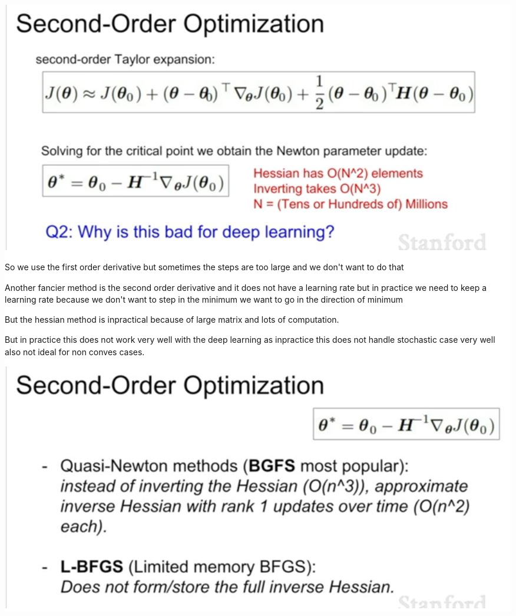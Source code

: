 !["Problem"](./images/lecture7/img30.JPG)

So we use the first order derivative but sometimes the steps are too large and we don't want to do that

Another fancier method is the second order derivative and it does not have a learning rate but in practice we need to keep a learning rate because we don't want to step in the minimum we want to go in the direction of minimum

But the hessian method is inpractical because of large matrix and lots of computation.

But in practice this does not work very well with the deep learning as inpractice this does not handle stochastic case very well also not ideal for non conves cases.

!["Problem"](./images/lecture7/img31.JPG)
